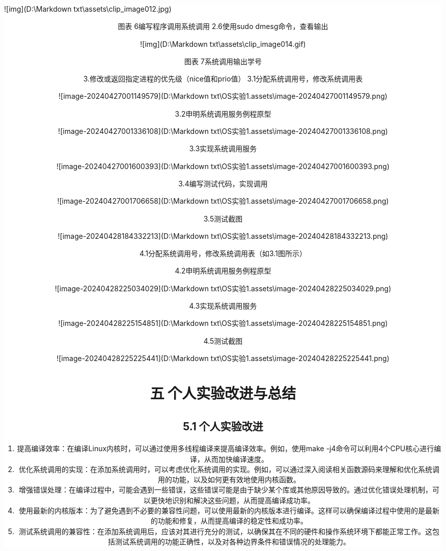 ![img](D:\Markdown txt\assets\clip_image012.jpg)

<center>图表 6编写程序调用系统调用
2.6使用sudo dmesg命令，查看输出

![img](D:\Markdown txt\assets\clip_image014.gif)

<center>图表 7系统调用输出学号

3.修改或返回指定进程的优先级（nice值和prio值）
3.1分配系统调用号，修改系统调用表

![image-20240427001149579](D:\Markdown txt\OS实验1.assets\image-20240427001149579.png)

3.2申明系统调用服务例程原型

![image-20240427001336108](D:\Markdown txt\OS实验1.assets\image-20240427001336108.png)

3.3实现系统调用服务

![image-20240427001600393](D:\Markdown txt\OS实验1.assets\image-20240427001600393.png)

3.4编写测试代码，实现调用

![image-20240427001706658](D:\Markdown txt\OS实验1.assets\image-20240427001706658.png)

3.5测试截图

![image-20240428184332213](D:\Markdown txt\OS实验1.assets\image-20240428184332213.png)

4.1分配系统调用号，修改系统调用表（如3.1图所示）

4.2申明系统调用服务例程原型

![image-20240428225034029](D:\Markdown txt\OS实验1.assets\image-20240428225034029.png)

4.3实现系统调用服务

![image-20240428225154851](D:\Markdown txt\OS实验1.assets\image-20240428225154851.png)

4.5测试截图

![image-20240428225225441](D:\Markdown txt\OS实验1.assets\image-20240428225225441.png)



# 五 个人实验改进与总结

## 5.1 个人实验改进

1.	提高编译效率：在编译Linux内核时，可以通过使用多线程编译来提高编译效率。例如，使用make -j4命令可以利用4个CPU核心进行编译，从而加快编译速度。
2.	优化系统调用的实现：在添加系统调用时，可以考虑优化系统调用的实现。例如，可以通过深入阅读相关函数源码来理解和优化系统调用的功能，以及如何更有效地使用内核函数。
3.	增强错误处理：在编译过程中，可能会遇到一些错误，这些错误可能是由于缺少某个库或其他原因导致的。通过优化错误处理机制，可以更快地识别和解决这些问题，从而提高编译成功率。
4.	使用最新的内核版本：为了避免遇到不必要的兼容性问题，可以使用最新的内核版本进行编译。这样可以确保编译过程中使用的是最新的功能和修复，从而提高编译的稳定性和成功率。
5.	测试系统调用的兼容性：在添加系统调用后，应该对其进行充分的测试，以确保其在不同的硬件和操作系统环境下都能正常工作。这包括测试系统调用的功能正确性，以及对各种边界条件和错误情况的处理能力。
